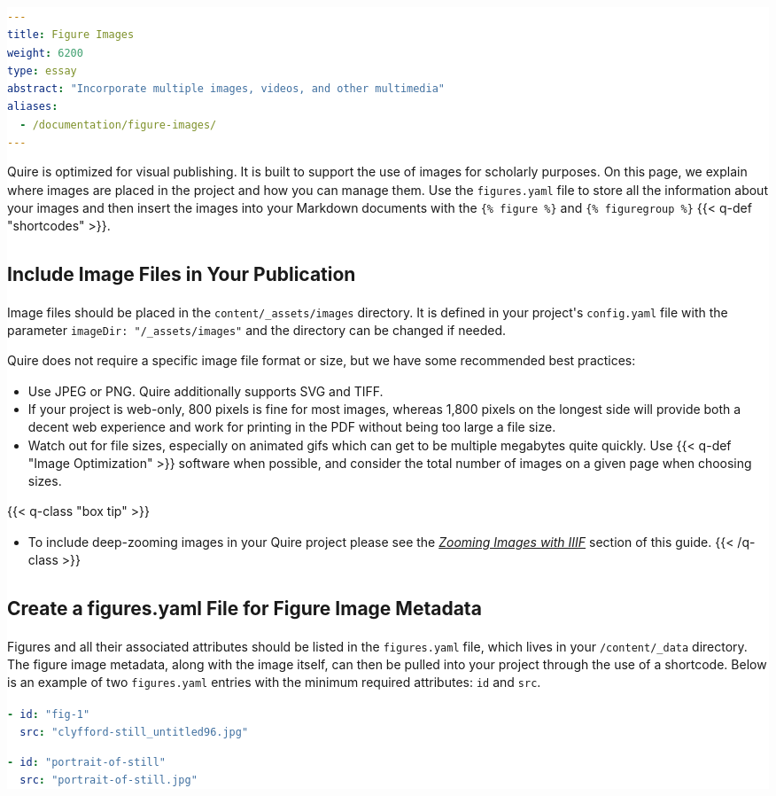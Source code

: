 ```yaml
---
title: Figure Images
weight: 6200
type: essay
abstract: "Incorporate multiple images, videos, and other multimedia"
aliases:
  - /documentation/figure-images/
---
```


Quire is optimized for visual publishing. It is built to support the use of images for scholarly purposes. On this page, we explain where images are placed in the project and how you can manage them. Use the `figures.yaml` file to store all the information about your images and then insert the images into your Markdown documents with the `{% figure %}` and `{% figuregroup %}` {{< q-def "shortcodes" >}}.

## Include Image Files in Your Publication

Image files should be placed in the `content/_assets/images` directory. It is defined in your project's `config.yaml` file with the parameter `imageDir: "/_assets/images"` and the directory can be changed if needed.

Quire does not require a specific image file format or size, but we have some recommended best practices:

- Use JPEG or PNG. Quire additionally supports SVG and TIFF.
- If your project is web-only, 800 pixels is fine for most images, whereas 1,800 pixels on the longest side will provide both a decent web experience and work for printing in the PDF without being too large a file size.
- Watch out for file sizes, especially on animated gifs which can get to be multiple megabytes quite quickly. Use {{< q-def "Image Optimization" >}} software when possible, and consider the total number of images on a given page when choosing sizes.

{{< q-class "box tip" >}}
- To include deep-zooming images in your Quire project please see the [*Zooming Images with IIIF*](/docs-v1/zooming-images) section of this guide.
{{< /q-class >}}

## Create a figures.yaml File for Figure Image Metadata

Figures and all their associated attributes should be listed in the `figures.yaml` file, which lives in your `/content/_data` directory. The figure image metadata, along with the image itself, can then be pulled into your project through the use of a shortcode. Below is an example of two `figures.yaml` entries with the minimum required attributes: `id` and `src`.

```yaml
- id: "fig-1"
  src: "clyfford-still_untitled96.jpg"
```
```yaml
- id: "portrait-of-still"
  src: "portrait-of-still.jpg"
```
